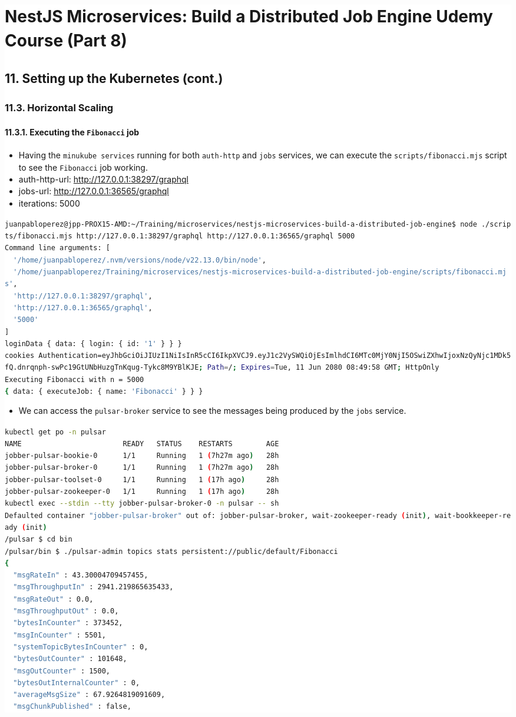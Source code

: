 # NestJS Microservices: Build a Distributed Job Engine Udemy Course (Part 8)

## 11. Setting up the Kubernetes (cont.)

### 11.3. Horizontal Scaling

#### 11.3.1. Executing the `Fibonacci` job

- Having the `minukube services` running for both `auth-http` and `jobs` services, we can execute the `scripts/fibonacci.mjs` script to see the `Fibonacci` job working.
- auth-http-url: <http://127.0.0.1:38297/graphql>
- jobs-url: <http://127.0.0.1:36565/graphql>
- iterations: 5000

```bash
juanpabloperez@jpp-PROX15-AMD:~/Training/microservices/nestjs-microservices-build-a-distributed-job-engine$ node ./scripts/fibonacci.mjs http://127.0.0.1:38297/graphql http://127.0.0.1:36565/graphql 5000
Command line arguments: [
  '/home/juanpabloperez/.nvm/versions/node/v22.13.0/bin/node',
  '/home/juanpabloperez/Training/microservices/nestjs-microservices-build-a-distributed-job-engine/scripts/fibonacci.mjs',
  'http://127.0.0.1:38297/graphql',
  'http://127.0.0.1:36565/graphql',
  '5000'
]
loginData { data: { login: { id: '1' } } }
cookies Authentication=eyJhbGciOiJIUzI1NiIsInR5cCI6IkpXVCJ9.eyJ1c2VySWQiOjEsImlhdCI6MTc0MjY0NjI5OSwiZXhwIjoxNzQyNjc1MDk5fQ.dnrqnph-swPc19GtUNbHuzgTnKqug-Tykc8M9YBlKJE; Path=/; Expires=Tue, 11 Jun 2080 08:49:58 GMT; HttpOnly
Executing Fibonacci with n = 5000
{ data: { executeJob: { name: 'Fibonacci' } } }
```

- We can access the `pulsar-broker` service to see the messages being produced by the `jobs` service.

```bash
kubectl get po -n pulsar
NAME                        READY   STATUS    RESTARTS        AGE
jobber-pulsar-bookie-0      1/1     Running   1 (7h27m ago)   28h
jobber-pulsar-broker-0      1/1     Running   1 (7h27m ago)   28h
jobber-pulsar-toolset-0     1/1     Running   1 (17h ago)     28h
jobber-pulsar-zookeeper-0   1/1     Running   1 (17h ago)     28h
kubectl exec --stdin --tty jobber-pulsar-broker-0 -n pulsar -- sh
Defaulted container "jobber-pulsar-broker" out of: jobber-pulsar-broker, wait-zookeeper-ready (init), wait-bookkeeper-ready (init)
/pulsar $ cd bin
/pulsar/bin $ ./pulsar-admin topics stats persistent://public/default/Fibonacci
{
  "msgRateIn" : 43.30004709457455,
  "msgThroughputIn" : 2941.219865635433,
  "msgRateOut" : 0.0,
  "msgThroughputOut" : 0.0,
  "bytesInCounter" : 373452,
  "msgInCounter" : 5501,
  "systemTopicBytesInCounter" : 0,
  "bytesOutCounter" : 101648,
  "msgOutCounter" : 1500,
  "bytesOutInternalCounter" : 0,
  "averageMsgSize" : 67.9264819091609,
  "msgChunkPublished" : false,
```